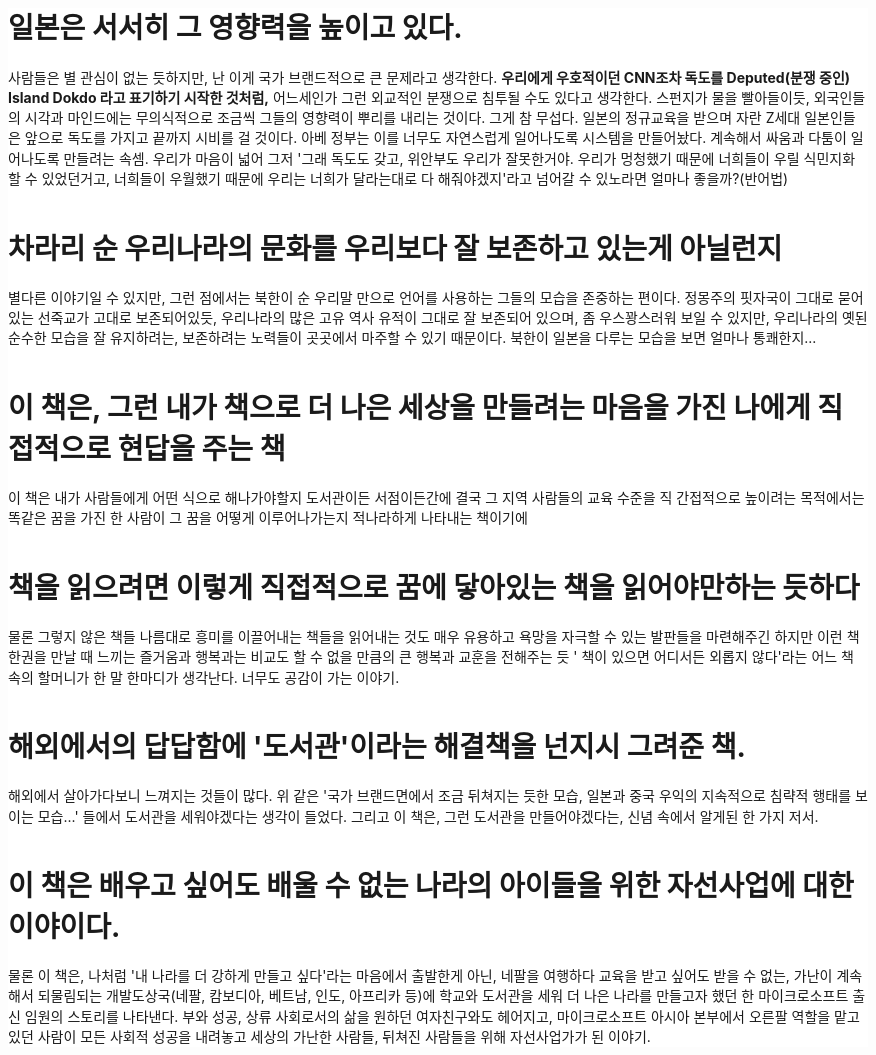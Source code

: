 # 일본은 서서히 그 영향력을 높이고 있다.

사람들은 별 관심이 없는 듯하지만, 난 이게 국가 브랜드적으로 큰 문제라고 생각한다. **우리에게 우호적이던 CNN조차 독도를 Deputed(분쟁 중인) Island Dokdo 라고 표기하기 시작한 것처럼,** 어느세인가 그런 외교적인 분쟁으로 침투될 수도 있다고 생각한다. 스펀지가 물을 빨아들이듯, 외국인들의 시각과 마인드에는 무의식적으로 조금씩 그들의 영향력이 뿌리를 내리는 것이다.
그게 참 무섭다. 일본의 정규교육을 받으며 자란 Z세대 일본인들은 앞으로 독도를 가지고 끝까지 시비를 걸 것이다. 아베 정부는 이를 너무도 자연스럽게 일어나도록 시스템을 만들어놨다. 계속해서 싸움과 다툼이 일어나도록 만들려는 속셈.
우리가 마음이 넓어 그저 '그래 독도도 갖고, 위안부도 우리가 잘못한거야. 우리가 멍청했기 때문에 너희들이 우릴 식민지화 할 수 있었던거고, 너희들이 우월했기 때문에 우리는 너희가 달라는대로 다 해줘야겠지'라고 넘어갈 수 있노라면 얼마나 좋을까?(반어법)

# 차라리 순 우리나라의 문화를 우리보다 잘 보존하고 있는게 아닐런지

별다른 이야기일 수 있지만, 그런 점에서는 북한이 순 우리말 만으로 언어를 사용하는 그들의 모습을 존중하는 편이다.
정몽주의 핏자국이 그대로 묻어있는 선죽교가 고대로 보존되어있듯, 우리나라의 많은 고유 역사 유적이 그대로 잘 보존되어 있으며, 좀 우스꽝스러워 보일 수 있지만, 우리나라의 옛된 순수한 모습을 잘 유지하려는, 보존하려는 노력들이 곳곳에서 마주할 수 있기 때문이다.
북한이 일본을 다루는 모습을 보면 얼마나 통쾌한지...

# 이 책은, 그런 내가 책으로 더 나은 세상을 만들려는 마음을 가진 나에게 직접적으로 현답을 주는 책
이 책은 내가 사람들에게 어떤 식으로 해나가야할지
도서관이든 서점이든간에
결국 그 지역 사람들의 교육 수준을 직 간접적으로 높이려는 목적에서는
똑같은 꿈을 가진
한 사람이 그 꿈을 어떻게 이루어나가는지 
적나라하게 나타내는 책이기에

# 책을 읽으려면 이렇게 직접적으로 꿈에 닿아있는 책을 읽어야만하는 듯하다
물론 그렇지 않은 책들
나름대로 흥미를 이끌어내는 책들을 읽어내는 것도 매우 유용하고
욕망을 자극할 수 있는 발판들을 마련해주긴 하지만
이런 책 한권을 만날 때 느끼는 즐거움과 행복과는 
비교도 할 수 없을 만큼의 큰 행복과 교훈을 전해주는 듯
' 책이 있으면 어디서든 외롭지 않다'라는 어느 책 속의 할머니가 한 말 한마디가 생각난다.
너무도 공감이 가는 이야기.

# 해외에서의 답답함에 '도서관'이라는 해결책을 넌지시 그려준 책.

해외에서 살아가다보니 느껴지는 것들이 많다.
위 같은 '국가 브랜드면에서 조금 뒤쳐지는 듯한 모습, 일본과 중국 우익의 지속적으로 침략적 행태를 보이는 모습...' 들에서 도서관을 세워야겠다는 생각이 들었다. 그리고 이 책은, 그런 도서관을 만들어야겠다는, 신념 속에서 알게된 한 가지 저서.

# 이 책은 배우고 싶어도 배울 수 없는 나라의 아이들을 위한 자선사업에 대한 이야이다. 

물론 이 책은, 나처럼 '내 나라를 더 강하게 만들고 싶다'라는 마음에서 출발한게 아닌, 네팔을 여행하다 교육을 받고 싶어도 받을 수 없는, 가난이 계속해서 되물림되는 개발도상국(네팔, 캄보디아, 베트남, 인도, 아프리카 등)에 학교와 도서관을 세워 더 나은 나라를 만들고자 했던 한 마이크로소프트 출신 임원의 스토리를 나타낸다.
부와 성공, 상류 사회로서의 삶을 원하던 여자친구와도 헤어지고, 마이크로소프트 아시아 본부에서 오른팔 역할을 맡고 있던 사람이 모든 사회적 성공을 내려놓고 세상의 가난한 사람들, 뒤쳐진 사람들을 위해 자선사업가가 된 이야기.
